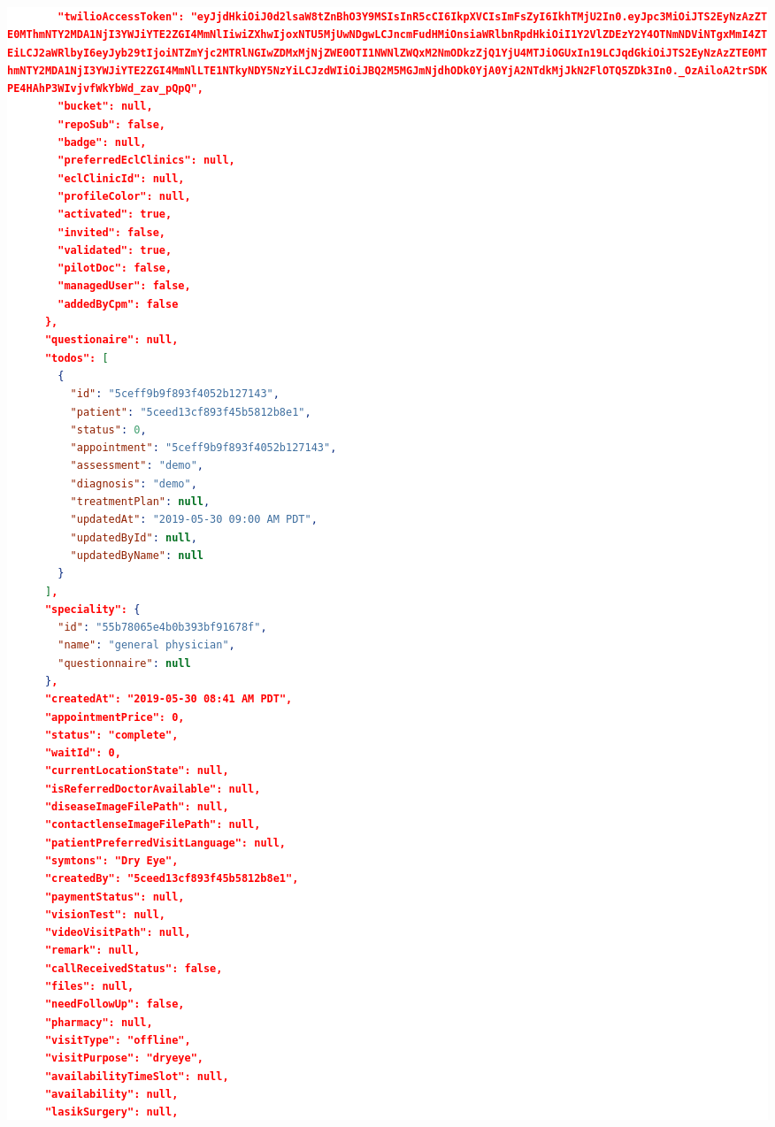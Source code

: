 ```json
        "twilioAccessToken": "eyJjdHkiOiJ0d2lsaW8tZnBhO3Y9MSIsInR5cCI6IkpXVCIsImFsZyI6IkhTMjU2In0.eyJpc3MiOiJTS2EyNzAzZTE0MThmNTY2MDA1NjI3YWJiYTE2ZGI4MmNlIiwiZXhwIjoxNTU5MjUwNDgwLCJncmFudHMiOnsiaWRlbnRpdHkiOiI1Y2VlZDEzY2Y4OTNmNDViNTgxMmI4ZTEiLCJ2aWRlbyI6eyJyb29tIjoiNTZmYjc2MTRlNGIwZDMxMjNjZWE0OTI1NWNlZWQxM2NmODkzZjQ1YjU4MTJiOGUxIn19LCJqdGkiOiJTS2EyNzAzZTE0MThmNTY2MDA1NjI3YWJiYTE2ZGI4MmNlLTE1NTkyNDY5NzYiLCJzdWIiOiJBQ2M5MGJmNjdhODk0YjA0YjA2NTdkMjJkN2FlOTQ5ZDk3In0._OzAiloA2trSDKPE4HAhP3WIvjvfWkYbWd_zav_pQpQ",
        "bucket": null,
        "repoSub": false,
        "badge": null,
        "preferredEclClinics": null,
        "eclClinicId": null,
        "profileColor": null,
        "activated": true,
        "invited": false,
        "validated": true,
        "pilotDoc": false,
        "managedUser": false,
        "addedByCpm": false
      },
      "questionaire": null,
      "todos": [
        {
          "id": "5ceff9b9f893f4052b127143",
          "patient": "5ceed13cf893f45b5812b8e1",
          "status": 0,
          "appointment": "5ceff9b9f893f4052b127143",
          "assessment": "demo",
          "diagnosis": "demo",
          "treatmentPlan": null,
          "updatedAt": "2019-05-30 09:00 AM PDT",
          "updatedById": null,
          "updatedByName": null
        }
      ],
      "speciality": {
        "id": "55b78065e4b0b393bf91678f",
        "name": "general physician",
        "questionnaire": null
      },
      "createdAt": "2019-05-30 08:41 AM PDT",
      "appointmentPrice": 0,
      "status": "complete",
      "waitId": 0,
      "currentLocationState": null,
      "isReferredDoctorAvailable": null,
      "diseaseImageFilePath": null,
      "contactlenseImageFilePath": null,
      "patientPreferredVisitLanguage": null,
      "symtons": "Dry Eye",
      "createdBy": "5ceed13cf893f45b5812b8e1",
      "paymentStatus": null,
      "visionTest": null,
      "videoVisitPath": null,
      "remark": null,
      "callReceivedStatus": false,
      "files": null,
      "needFollowUp": false,
      "pharmacy": null,
      "visitType": "offline",
      "visitPurpose": "dryeye",
      "availabilityTimeSlot": null,
      "availability": null,
      "lasikSurgery": null,
```